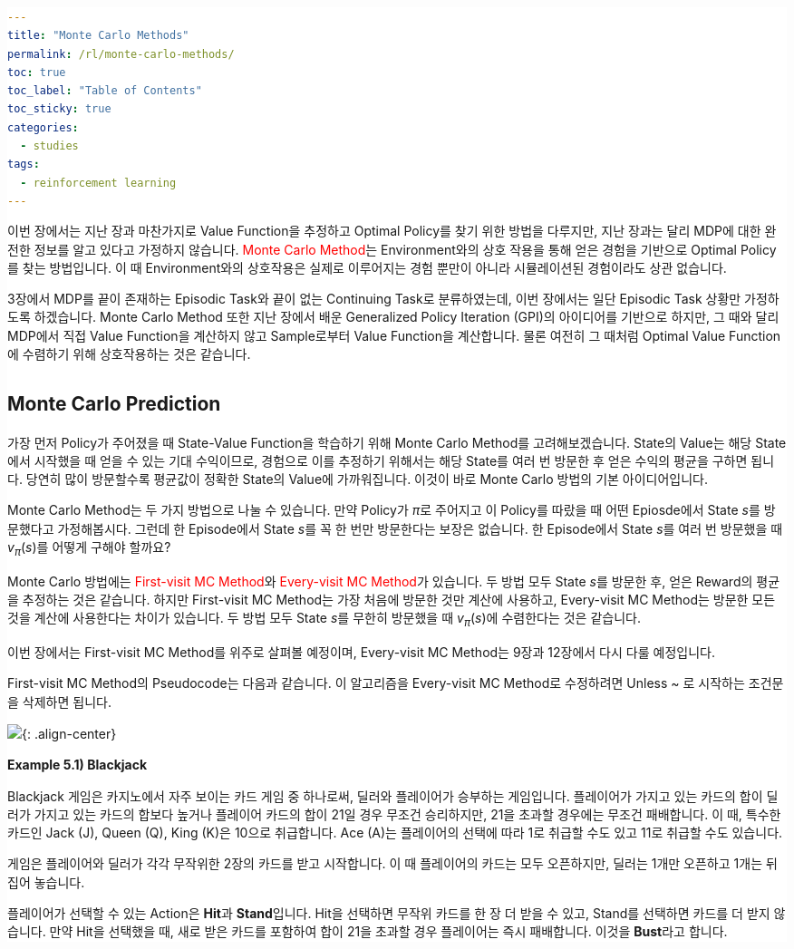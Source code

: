 ```yaml
---
title: "Monte Carlo Methods"
permalink: /rl/monte-carlo-methods/
toc: true
toc_label: "Table of Contents"
toc_sticky: true
categories:
  - studies
tags:
  - reinforcement learning
---
```


이번 장에서는 지난 장과 마찬가지로 Value Function을 추정하고 Optimal Policy를 찾기 위한 방법을 다루지만, 지난 장과는 달리 MDP에 대한 완전한 정보를 알고 있다고 가정하지 않습니다. <span style="color:red">Monte Carlo Method</span>는 Environment와의 상호 작용을 통해 얻은 경험을 기반으로 Optimal Policy를 찾는 방법입니다. 이 때 Environment와의 상호작용은 실제로 이루어지는 경험 뿐만이 아니라 시뮬레이션된 경험이라도 상관 없습니다.

3장에서 MDP를 끝이 존재하는 Episodic Task와 끝이 없는 Continuing Task로 분류하였는데, 이번 장에서는 일단 Episodic Task 상황만 가정하도록 하겠습니다. Monte Carlo Method 또한 지난 장에서 배운 Generalized Policy Iteration (GPI)의 아이디어를 기반으로 하지만, 그 때와 달리 MDP에서 직접 Value Function을 계산하지 않고 Sample로부터 Value Function을 계산합니다. 물론 여전히 그 때처럼 Optimal Value Function에 수렴하기 위해 상호작용하는 것은 같습니다.

## Monte Carlo Prediction

가장 먼저 Policy가 주어졌을 때 State-Value Function을 학습하기 위해 Monte Carlo Method를 고려해보겠습니다. State의 Value는 해당 State에서 시작했을 때 얻을 수 있는 기대 수익이므로, 경험으로 이를 추정하기 위해서는 해당 State를 여러 번 방문한 후 얻은 수익의 평균을 구하면 됩니다. 당연히 많이 방문할수록 평균값이 정확한 State의 Value에 가까워집니다. 이것이 바로 Monte Carlo 방법의 기본 아이디어입니다.

Monte Carlo Method는 두 가지 방법으로 나눌 수 있습니다. 만약 Policy가 $\pi$로 주어지고 이 Policy를 따랐을 때 어떤 Epiosde에서 State $s$를 방문했다고 가정해봅시다. 그런데 한 Episode에서 State $s$를 꼭 한 번만 방문한다는 보장은 없습니다. 한 Episode에서 State $s$를 여러 번 방문했을 때 $v_{\pi}(s)$를 어떻게 구해야 할까요?

Monte Carlo 방법에는 <span style="color:red">First-visit MC Method</span>와 <span style="color:red">Every-visit MC Method</span>가 있습니다. 두 방법 모두 State $s$를 방문한 후, 얻은 Reward의 평균을 추정하는 것은 같습니다. 하지만 First-visit MC Method는 가장 처음에 방문한 것만 계산에 사용하고, Every-visit MC Method는 방문한 모든 것을 계산에 사용한다는 차이가 있습니다. 두 방법 모두 State $s$를 무한히 방문했을 때 $v_{\pi}(s)$에 수렴한다는 것은 같습니다.

이번 장에서는 First-visit MC Method를 위주로 살펴볼 예정이며, Every-visit MC Method는 9장과 12장에서 다시 다룰 예정입니다.

First-visit MC Method의 Pseudocode는 다음과 같습니다. 이 알고리즘을 Every-visit MC Method로 수정하려면 Unless ~ 로 시작하는 조건문을 삭제하면 됩니다.

![](https://github.com/JoonsuRyu/images/blob/master/RL/005/01.png?raw=true){: .align-center}

**Example 5.1) Blackjack**

Blackjack 게임은 카지노에서 자주 보이는 카드 게임 중 하나로써, 딜러와 플레이어가 승부하는 게임입니다. 플레이어가 가지고 있는 카드의 합이 딜러가 가지고 있는 카드의 합보다 높거나 플레이어 카드의 합이 21일 경우 무조건 승리하지만, 21을 초과할 경우에는 무조건 패배합니다. 이 때, 특수한 카드인 Jack (J), Queen (Q), King (K)은 10으로 취급합니다. Ace (A)는 플레이어의 선택에 따라 1로 취급할 수도 있고 11로 취급할 수도 있습니다.

게임은 플레이어와 딜러가 각각 무작위한 2장의 카드를 받고 시작합니다. 이 때 플레이어의 카드는 모두 오픈하지만, 딜러는 1개만 오픈하고 1개는 뒤집어 놓습니다.

플레이어가 선택할 수 있는 Action은 **Hit**과 **Stand**입니다. Hit을 선택하면 무작위 카드를 한 장 더 받을 수 있고, Stand를 선택하면 카드를 더 받지 않습니다. 만약 Hit을 선택했을 때, 새로 받은 카드를 포함하여 합이 21을 초과할 경우 플레이어는 즉시 패배합니다. 이것을 **Bust**라고 합니다.
